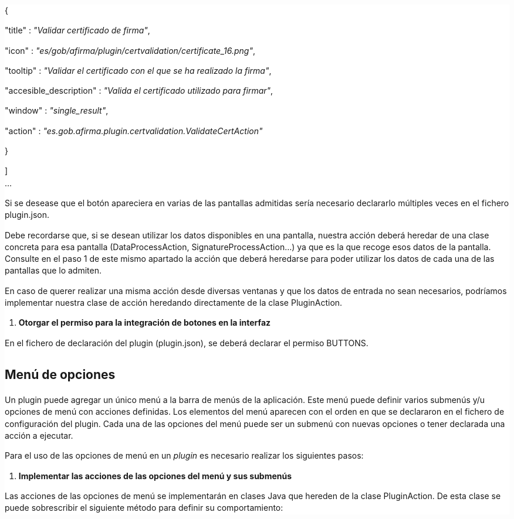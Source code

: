 {

"title" : *"Validar certificado de firma"*,

"icon" : *"es/gob/afirma/plugin/certvalidation/certificate_16.png"*,

"tooltip" : *"Validar el certificado con el que se ha realizado la
firma"*,

"accesible_description" : *"Valida el certificado utilizado para
firmar"*,

"window" : *"single_result"*,

"action" : *"es.gob.afirma.plugin.certvalidation.ValidateCertAction"*

}

\]  
…

Si se desease que el botón apareciera en varias de las pantallas
admitidas sería necesario declararlo múltiples veces en el fichero
plugin.json.

Debe recordarse que, si se desean utilizar los datos disponibles en una
pantalla, nuestra acción deberá heredar de una clase concreta para esa
pantalla (DataProcessAction, SignatureProcessAction…) ya que es la que
recoge esos datos de la pantalla. Consulte en el paso 1 de este mismo
apartado la acción que deberá heredarse para poder utilizar los datos de
cada una de las pantallas que lo admiten.

En caso de querer realizar una misma acción desde diversas ventanas y
que los datos de entrada no sean necesarios, podríamos implementar
nuestra clase de acción heredando directamente de la clase PluginAction.

1.  **Otorgar el permiso para la integración de botones en la interfaz**

En el fichero de declaración del plugin (plugin.json), se deberá
declarar el permiso BUTTONS.

## Menú de opciones

Un plugin puede agregar un único menú a la barra de menús de la
aplicación. Este menú puede definir varios submenús y/u opciones de menú
con acciones definidas. Los elementos del menú aparecen con el orden en
que se declararon en el fichero de configuración del plugin. Cada una de
las opciones del menú puede ser un submenú con nuevas opciones o tener
declarada una acción a ejecutar.

Para el uso de las opciones de menú en un *plugin* es necesario realizar
los siguientes pasos:

1.  **Implementar las acciones de las opciones del menú y sus submenús**

Las acciones de las opciones de menú se implementarán en clases Java que
hereden de la clase PluginAction. De esta clase se puede sobrescribir el
siguiente método para definir su comportamiento:

